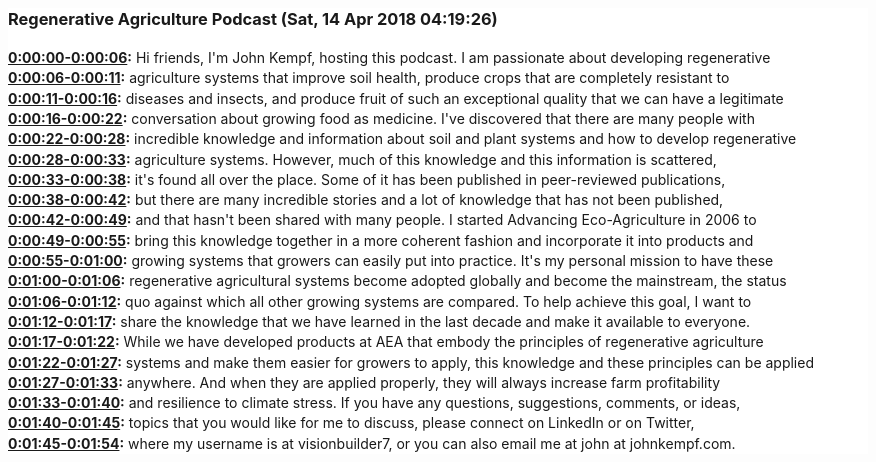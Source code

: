### Regenerative Agriculture Podcast  (Sat, 14 Apr 2018 04:19:26)
**[0:00:00-0:00:06](https://podcast.vhostevents.com/uncategorized/disease-resistance-and-regenerating-soil-with-michael-mcneill/#t=0:00:00):**  Hi friends, I'm John Kempf, hosting this podcast. I am passionate about developing regenerative  
**[0:00:06-0:00:11](https://podcast.vhostevents.com/uncategorized/disease-resistance-and-regenerating-soil-with-michael-mcneill/#t=0:00:06):**  agriculture systems that improve soil health, produce crops that are completely resistant to  
**[0:00:11-0:00:16](https://podcast.vhostevents.com/uncategorized/disease-resistance-and-regenerating-soil-with-michael-mcneill/#t=0:00:11):**  diseases and insects, and produce fruit of such an exceptional quality that we can have a legitimate  
**[0:00:16-0:00:22](https://podcast.vhostevents.com/uncategorized/disease-resistance-and-regenerating-soil-with-michael-mcneill/#t=0:00:16):**  conversation about growing food as medicine. I've discovered that there are many people with  
**[0:00:22-0:00:28](https://podcast.vhostevents.com/uncategorized/disease-resistance-and-regenerating-soil-with-michael-mcneill/#t=0:00:22):**  incredible knowledge and information about soil and plant systems and how to develop regenerative  
**[0:00:28-0:00:33](https://podcast.vhostevents.com/uncategorized/disease-resistance-and-regenerating-soil-with-michael-mcneill/#t=0:00:28):**  agriculture systems. However, much of this knowledge and this information is scattered,  
**[0:00:33-0:00:38](https://podcast.vhostevents.com/uncategorized/disease-resistance-and-regenerating-soil-with-michael-mcneill/#t=0:00:33):**  it's found all over the place. Some of it has been published in peer-reviewed publications,  
**[0:00:38-0:00:42](https://podcast.vhostevents.com/uncategorized/disease-resistance-and-regenerating-soil-with-michael-mcneill/#t=0:00:38):**  but there are many incredible stories and a lot of knowledge that has not been published,  
**[0:00:42-0:00:49](https://podcast.vhostevents.com/uncategorized/disease-resistance-and-regenerating-soil-with-michael-mcneill/#t=0:00:42):**  and that hasn't been shared with many people. I started Advancing Eco-Agriculture in 2006 to  
**[0:00:49-0:00:55](https://podcast.vhostevents.com/uncategorized/disease-resistance-and-regenerating-soil-with-michael-mcneill/#t=0:00:49):**  bring this knowledge together in a more coherent fashion and incorporate it into products and  
**[0:00:55-0:01:00](https://podcast.vhostevents.com/uncategorized/disease-resistance-and-regenerating-soil-with-michael-mcneill/#t=0:00:55):**  growing systems that growers can easily put into practice. It's my personal mission to have these  
**[0:01:00-0:01:06](https://podcast.vhostevents.com/uncategorized/disease-resistance-and-regenerating-soil-with-michael-mcneill/#t=0:01:00):**  regenerative agricultural systems become adopted globally and become the mainstream, the status  
**[0:01:06-0:01:12](https://podcast.vhostevents.com/uncategorized/disease-resistance-and-regenerating-soil-with-michael-mcneill/#t=0:01:06):**  quo against which all other growing systems are compared. To help achieve this goal, I want to  
**[0:01:12-0:01:17](https://podcast.vhostevents.com/uncategorized/disease-resistance-and-regenerating-soil-with-michael-mcneill/#t=0:01:12):**  share the knowledge that we have learned in the last decade and make it available to everyone.  
**[0:01:17-0:01:22](https://podcast.vhostevents.com/uncategorized/disease-resistance-and-regenerating-soil-with-michael-mcneill/#t=0:01:17):**  While we have developed products at AEA that embody the principles of regenerative agriculture  
**[0:01:22-0:01:27](https://podcast.vhostevents.com/uncategorized/disease-resistance-and-regenerating-soil-with-michael-mcneill/#t=0:01:22):**  systems and make them easier for growers to apply, this knowledge and these principles can be applied  
**[0:01:27-0:01:33](https://podcast.vhostevents.com/uncategorized/disease-resistance-and-regenerating-soil-with-michael-mcneill/#t=0:01:27):**  anywhere. And when they are applied properly, they will always increase farm profitability  
**[0:01:33-0:01:40](https://podcast.vhostevents.com/uncategorized/disease-resistance-and-regenerating-soil-with-michael-mcneill/#t=0:01:33):**  and resilience to climate stress. If you have any questions, suggestions, comments, or ideas,  
**[0:01:40-0:01:45](https://podcast.vhostevents.com/uncategorized/disease-resistance-and-regenerating-soil-with-michael-mcneill/#t=0:01:40):**  topics that you would like for me to discuss, please connect on LinkedIn or on Twitter,  
**[0:01:45-0:01:54](https://podcast.vhostevents.com/uncategorized/disease-resistance-and-regenerating-soil-with-michael-mcneill/#t=0:01:45):**  where my username is at visionbuilder7, or you can also email me at john at johnkempf.com.  